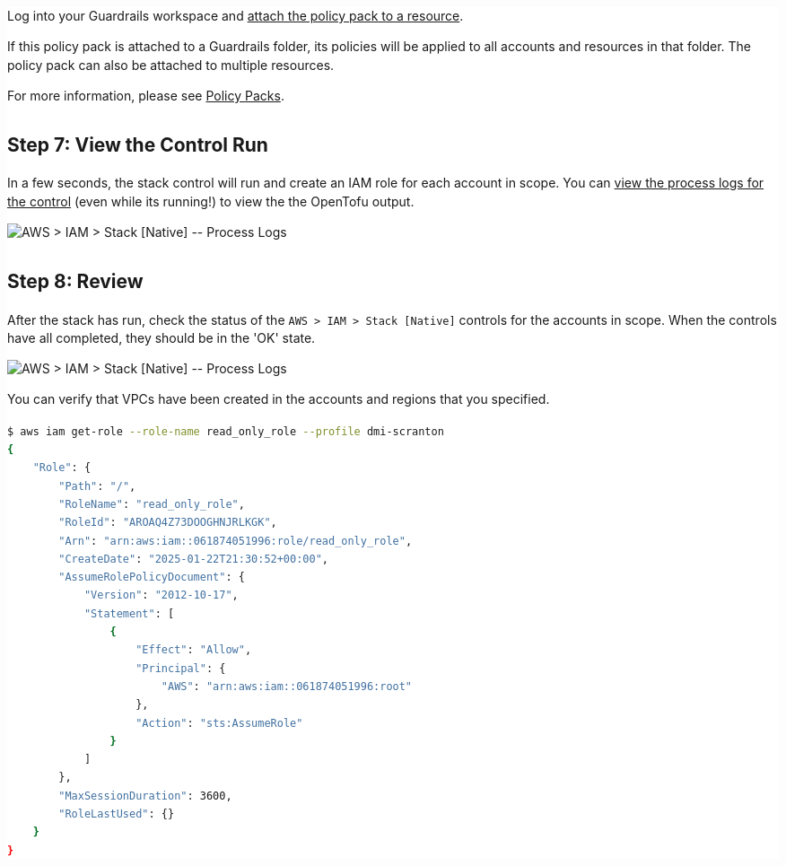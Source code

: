 Log into your Guardrails workspace and [attach the policy pack to a resource](/guardrails/docs/guides/configuring-guardrails/policy-packs/attach-policy-pack-to-resource).

If this policy pack is attached to a Guardrails folder, its policies will be applied to all accounts and resources in that folder. The policy pack can also be attached to multiple resources.

For more information, please see [Policy Packs](https://turbot.com/guardrails/docs/concepts/policy-packs).


## Step 7: View the Control Run

In a few seconds, the stack control will run and create an IAM role for each account in scope.  You can [view the process logs for the control](/guardrails/docs/guides/using-guardrails/troubleshooting/access-control-logs) (even while its running!) to view the the OpenTofu output.


![AWS > IAM > Stack [Native] -- Process Logs](/images/docs/guardrails/guides/using-guardrails/stacks/running/aws_iam_stack_control_log_create_top.png)



## Step 8: Review

After the stack has run, check the status of the `AWS > IAM > Stack [Native]` controls for the accounts in scope.  When the controls have all completed, they should be in the 'OK' state.

![AWS > IAM > Stack [Native] -- Process Logs](/images/docs/guardrails/guides/using-guardrails/stacks/running/aws_iam_stack_controls_ok.png)


You can verify that VPCs have been created in the accounts and regions that you specified.  

```bash
$ aws iam get-role --role-name read_only_role --profile dmi-scranton
{
    "Role": {
        "Path": "/",
        "RoleName": "read_only_role",
        "RoleId": "AROAQ4Z73DOOGHNJRLKGK",
        "Arn": "arn:aws:iam::061874051996:role/read_only_role",
        "CreateDate": "2025-01-22T21:30:52+00:00",
        "AssumeRolePolicyDocument": {
            "Version": "2012-10-17",
            "Statement": [
                {
                    "Effect": "Allow",
                    "Principal": {
                        "AWS": "arn:aws:iam::061874051996:root"
                    },
                    "Action": "sts:AssumeRole"
                }
            ]
        },
        "MaxSessionDuration": 3600,
        "RoleLastUsed": {}
    }
}
```
